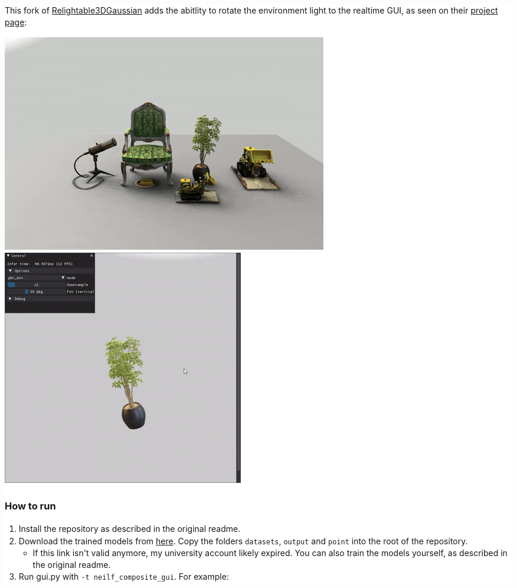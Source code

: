 This fork of [Relightable3DGaussian](https://github.com/NJU-3DV/Relightable3DGaussian) adds the abitlity to rotate the environment light to the realtime GUI, as seen on their [project page](https://nju-3dv.github.io/projects/Relightable3DGaussian/):

![Alt text](media/pbr_env.gif) ![Alt text](media/gui.gif)

### How to run
1. Install the repository as described in the original readme.
2. Download the trained models from [here](https://fhd-my.sharepoint.com/:u:/g/personal/kevin_zielke_study_hs-duesseldorf_de/EYwvd2uq24VNrCuRdo2pQ-cBS3STVDdzfOR65LY-Asd2cQ?e=hQaSsx). Copy the folders ```datasets```, ```output``` and ```point``` into the root of the repository.
   - If this link isn't valid anymore, my university account likely expired. You can also train the models yourself, as described in the original readme.
3. Run gui.py with ```-t neilf_composite_gui```. For example:
